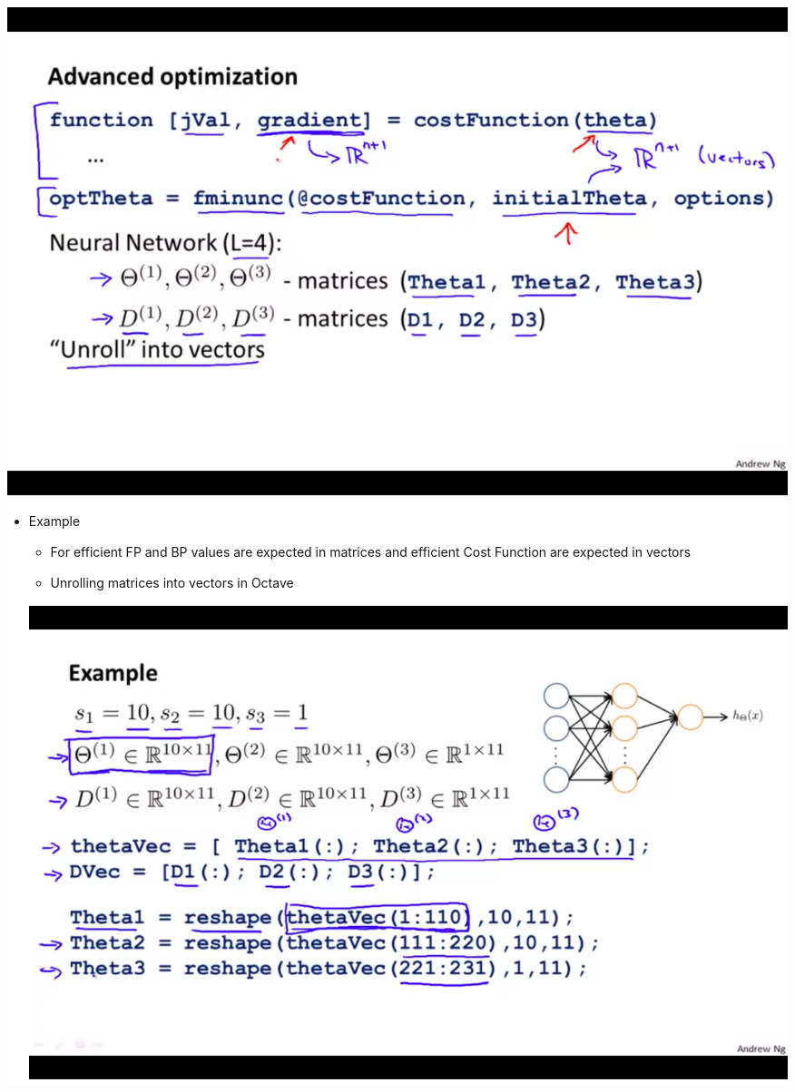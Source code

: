   ![Advance Optimisation.png](/assets/images/ml-andrew-ng-week-5/advance-optimisation.png)

- Example

  - For efficient FP and BP values are expected in matrices and efficient Cost Function are expected in vectors

  - Unrolling matrices into vectors in Octave

  ![Example.png](/assets/images/ml-andrew-ng-week-5/example.png)

